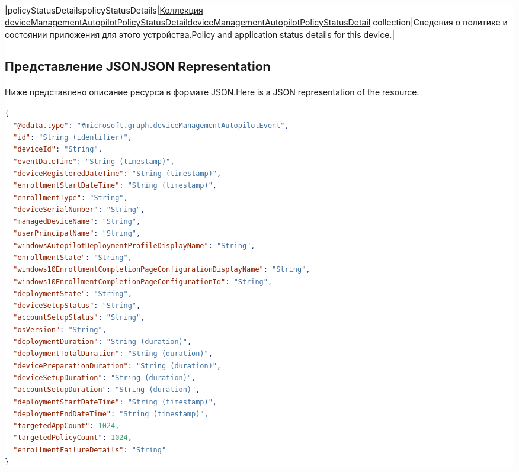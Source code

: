 |<span data-ttu-id="27f28-221">policyStatusDetails</span><span class="sxs-lookup"><span data-stu-id="27f28-221">policyStatusDetails</span></span>|<span data-ttu-id="27f28-222">[Коллекция deviceManagementAutopilotPolicyStatusDetail](../resources/intune-troubleshooting-devicemanagementautopilotpolicystatusdetail.md)</span><span class="sxs-lookup"><span data-stu-id="27f28-222">[deviceManagementAutopilotPolicyStatusDetail](../resources/intune-troubleshooting-devicemanagementautopilotpolicystatusdetail.md) collection</span></span>|<span data-ttu-id="27f28-223">Сведения о политике и состоянии приложения для этого устройства.</span><span class="sxs-lookup"><span data-stu-id="27f28-223">Policy and application status details for this device.</span></span>|

## <a name="json-representation"></a><span data-ttu-id="27f28-224">Представление JSON</span><span class="sxs-lookup"><span data-stu-id="27f28-224">JSON Representation</span></span>
<span data-ttu-id="27f28-225">Ниже представлено описание ресурса в формате JSON.</span><span class="sxs-lookup"><span data-stu-id="27f28-225">Here is a JSON representation of the resource.</span></span>

``` json
{
  "@odata.type": "#microsoft.graph.deviceManagementAutopilotEvent",
  "id": "String (identifier)",
  "deviceId": "String",
  "eventDateTime": "String (timestamp)",
  "deviceRegisteredDateTime": "String (timestamp)",
  "enrollmentStartDateTime": "String (timestamp)",
  "enrollmentType": "String",
  "deviceSerialNumber": "String",
  "managedDeviceName": "String",
  "userPrincipalName": "String",
  "windowsAutopilotDeploymentProfileDisplayName": "String",
  "enrollmentState": "String",
  "windows10EnrollmentCompletionPageConfigurationDisplayName": "String",
  "windows10EnrollmentCompletionPageConfigurationId": "String",
  "deploymentState": "String",
  "deviceSetupStatus": "String",
  "accountSetupStatus": "String",
  "osVersion": "String",
  "deploymentDuration": "String (duration)",
  "deploymentTotalDuration": "String (duration)",
  "devicePreparationDuration": "String (duration)",
  "deviceSetupDuration": "String (duration)",
  "accountSetupDuration": "String (duration)",
  "deploymentStartDateTime": "String (timestamp)",
  "deploymentEndDateTime": "String (timestamp)",
  "targetedAppCount": 1024,
  "targetedPolicyCount": 1024,
  "enrollmentFailureDetails": "String"
}
```




